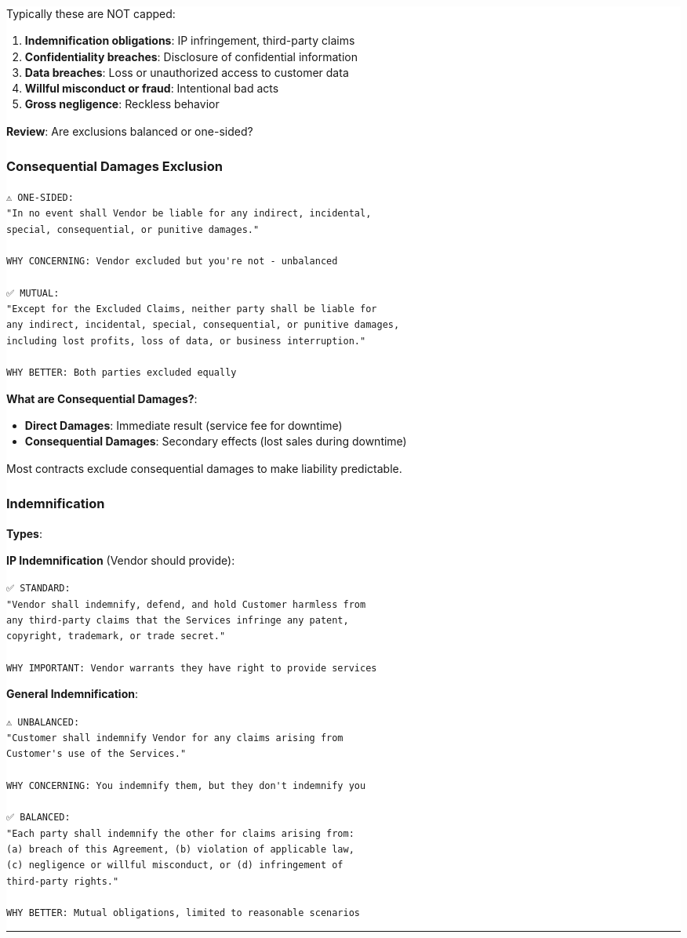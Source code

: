 Typically these are NOT capped:
1. **Indemnification obligations**: IP infringement, third-party claims
2. **Confidentiality breaches**: Disclosure of confidential information
3. **Data breaches**: Loss or unauthorized access to customer data
4. **Willful misconduct or fraud**: Intentional bad acts
5. **Gross negligence**: Reckless behavior

**Review**: Are exclusions balanced or one-sided?

### Consequential Damages Exclusion

```
⚠️ ONE-SIDED:
"In no event shall Vendor be liable for any indirect, incidental,
special, consequential, or punitive damages."

WHY CONCERNING: Vendor excluded but you're not - unbalanced

✅ MUTUAL:
"Except for the Excluded Claims, neither party shall be liable for
any indirect, incidental, special, consequential, or punitive damages,
including lost profits, loss of data, or business interruption."

WHY BETTER: Both parties excluded equally
```

**What are Consequential Damages?**:
- **Direct Damages**: Immediate result (service fee for downtime)
- **Consequential Damages**: Secondary effects (lost sales during downtime)

Most contracts exclude consequential damages to make liability predictable.

### Indemnification

**Types**:

**IP Indemnification** (Vendor should provide):
```
✅ STANDARD:
"Vendor shall indemnify, defend, and hold Customer harmless from
any third-party claims that the Services infringe any patent,
copyright, trademark, or trade secret."

WHY IMPORTANT: Vendor warrants they have right to provide services
```

**General Indemnification**:
```
⚠️ UNBALANCED:
"Customer shall indemnify Vendor for any claims arising from
Customer's use of the Services."

WHY CONCERNING: You indemnify them, but they don't indemnify you

✅ BALANCED:
"Each party shall indemnify the other for claims arising from:
(a) breach of this Agreement, (b) violation of applicable law,
(c) negligence or willful misconduct, or (d) infringement of
third-party rights."

WHY BETTER: Mutual obligations, limited to reasonable scenarios
```

---
